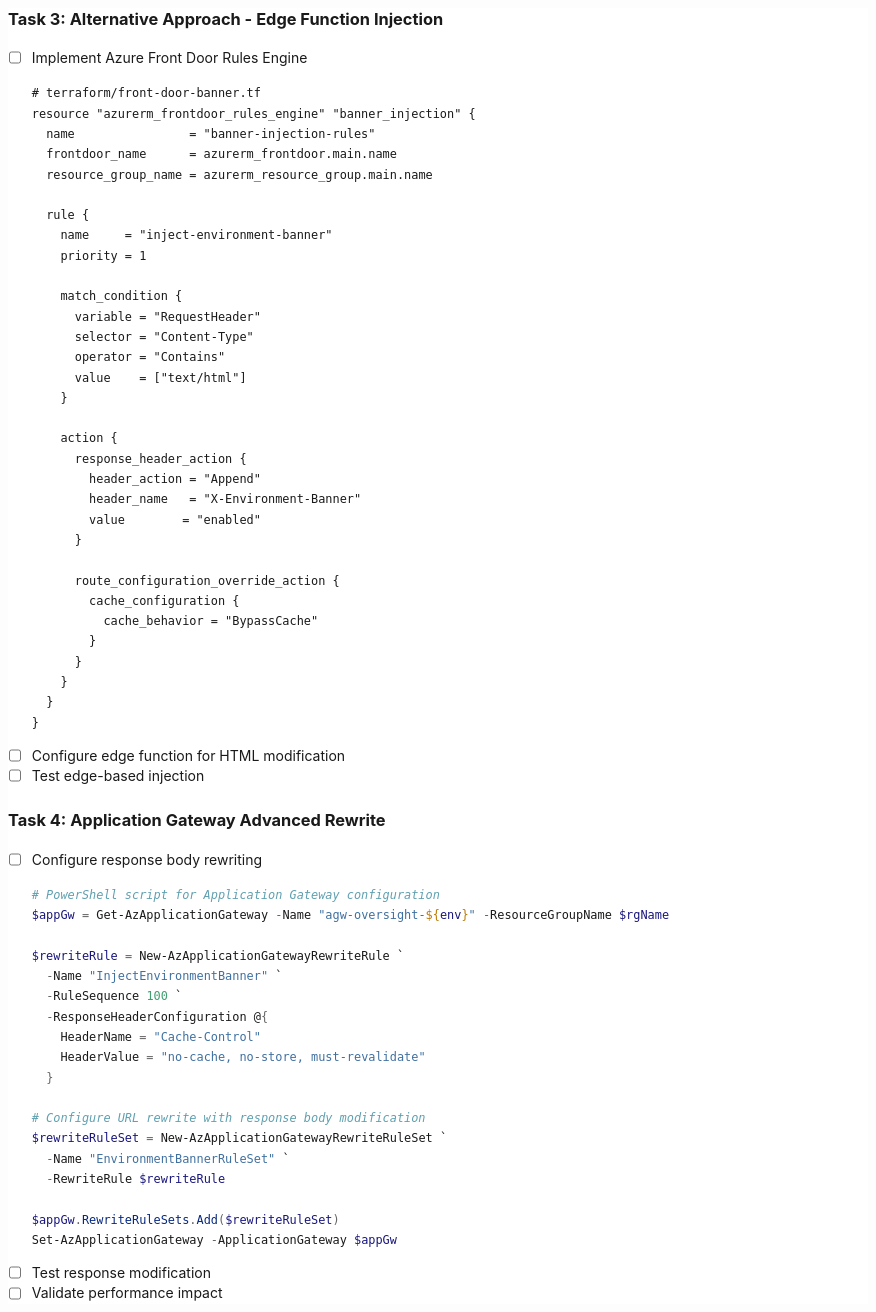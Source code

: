 ### Task 3: Alternative Approach - Edge Function Injection
- [ ] Implement Azure Front Door Rules Engine
  ```hcl
  # terraform/front-door-banner.tf
  resource "azurerm_frontdoor_rules_engine" "banner_injection" {
    name                = "banner-injection-rules"
    frontdoor_name      = azurerm_frontdoor.main.name
    resource_group_name = azurerm_resource_group.main.name

    rule {
      name     = "inject-environment-banner"
      priority = 1

      match_condition {
        variable = "RequestHeader"
        selector = "Content-Type"
        operator = "Contains"
        value    = ["text/html"]
      }

      action {
        response_header_action {
          header_action = "Append"
          header_name   = "X-Environment-Banner"
          value        = "enabled"
        }

        route_configuration_override_action {
          cache_configuration {
            cache_behavior = "BypassCache"
          }
        }
      }
    }
  }
  ```
- [ ] Configure edge function for HTML modification
- [ ] Test edge-based injection

### Task 4: Application Gateway Advanced Rewrite
- [ ] Configure response body rewriting
  ```powershell
  # PowerShell script for Application Gateway configuration
  $appGw = Get-AzApplicationGateway -Name "agw-oversight-${env}" -ResourceGroupName $rgName
  
  $rewriteRule = New-AzApplicationGatewayRewriteRule `
    -Name "InjectEnvironmentBanner" `
    -RuleSequence 100 `
    -ResponseHeaderConfiguration @{
      HeaderName = "Cache-Control"
      HeaderValue = "no-cache, no-store, must-revalidate"
    }
  
  # Configure URL rewrite with response body modification
  $rewriteRuleSet = New-AzApplicationGatewayRewriteRuleSet `
    -Name "EnvironmentBannerRuleSet" `
    -RewriteRule $rewriteRule
  
  $appGw.RewriteRuleSets.Add($rewriteRuleSet)
  Set-AzApplicationGateway -ApplicationGateway $appGw
  ```
- [ ] Test response modification
- [ ] Validate performance impact
